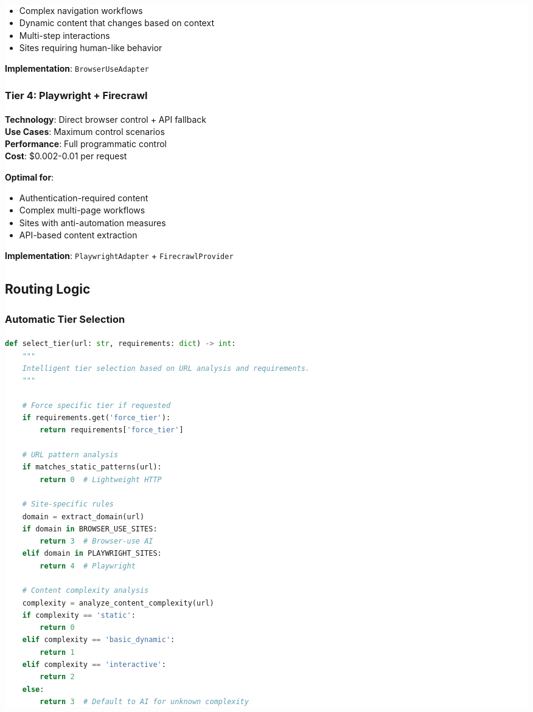 - Complex navigation workflows
- Dynamic content that changes based on context
- Multi-step interactions
- Sites requiring human-like behavior

**Implementation**: `BrowserUseAdapter`

### Tier 4: Playwright + Firecrawl

**Technology**: Direct browser control + API fallback  
**Use Cases**: Maximum control scenarios  
**Performance**: Full programmatic control  
**Cost**: $0.002-0.01 per request  

**Optimal for**:

- Authentication-required content
- Complex multi-page workflows
- Sites with anti-automation measures
- API-based content extraction

**Implementation**: `PlaywrightAdapter` + `FirecrawlProvider`

## Routing Logic

### Automatic Tier Selection

```python
def select_tier(url: str, requirements: dict) -> int:
    """
    Intelligent tier selection based on URL analysis and requirements.
    """
    
    # Force specific tier if requested
    if requirements.get('force_tier'):
        return requirements['force_tier']
    
    # URL pattern analysis
    if matches_static_patterns(url):
        return 0  # Lightweight HTTP
        
    # Site-specific rules
    domain = extract_domain(url)
    if domain in BROWSER_USE_SITES:
        return 3  # Browser-use AI
    elif domain in PLAYWRIGHT_SITES:
        return 4  # Playwright
        
    # Content complexity analysis
    complexity = analyze_content_complexity(url)
    if complexity == 'static':
        return 0
    elif complexity == 'basic_dynamic':
        return 1
    elif complexity == 'interactive':
        return 2
    else:
        return 3  # Default to AI for unknown complexity
```
